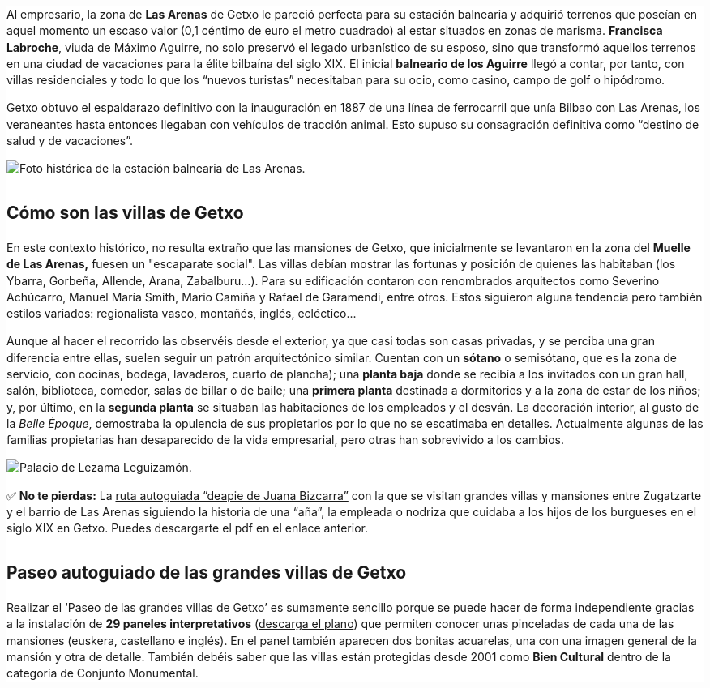 Al empresario, la zona de **Las Arenas** de Getxo le pareció perfecta para su estación 
balnearia y adquirió terrenos que poseían en aquel momento un escaso valor (0,1 céntimo 
de euro el metro cuadrado) al estar situados en zonas de marisma. **Francisca 
Labroche**, viuda de Máximo Aguirre, no solo preservó el legado urbanístico de su 
esposo, sino que transformó aquellos terrenos en una ciudad de vacaciones para la élite 
bilbaína del siglo XIX. El inicial **balneario de los Aguirre** llegó a contar, por 
tanto, con villas residenciales y todo lo que los “nuevos turistas” necesitaban para su 
ocio, como casino, campo de golf o hipódromo. 

Getxo obtuvo el espaldarazo definitivo con la inauguración en 1887 de una línea de 
ferrocarril que unía Bilbao con Las Arenas, los veraneantes hasta entonces llegaban con 
vehículos de tracción animal. Esto supuso su consagración definitiva como “destino de 
salud y de vacaciones”. 

![Foto histórica de la estación balnearia de Las Arenas.](https://fotos.etheriamagazine.com/2023/11/historia-balnearia-getxo.jpg "Estación balnearia de Las Arenas. © Archivo Biblioteca municipal de Getxo")

## Cómo son las villas de Getxo

En este contexto histórico, no resulta extraño que las mansiones de Getxo, que 
inicialmente se levantaron en la zona del **Muelle de Las Arenas,** fuesen un 
"escaparate social". Las villas debían mostrar las fortunas y posición de quienes las 
habitaban (los Ybarra, Gorbeña, Allende, Arana, Zabalburu…). Para su edificación 
contaron con renombrados arquitectos como Severino Achúcarro, Manuel María Smith, Mario 
Camiña y Rafael de Garamendi, entre otros. Estos siguieron alguna tendencia pero también 
estilos variados: regionalista vasco, montañés, inglés, ecléctico... 

Aunque al hacer el recorrido las observéis desde el exterior, ya que casi todas son 
casas privadas, y se perciba una gran diferencia entre ellas, suelen seguir un patrón 
arquitectónico similar. Cuentan con un **sótano** o semisótano, que es la zona de 
servicio, con cocinas, bodega, lavaderos, cuarto de plancha); una **planta baja** donde 
se recibía a los invitados con un gran hall, salón, biblioteca, comedor, salas de billar 
o de baile; una **primera planta** destinada a dormitorios y a la zona de estar de los 
niños; y, por último, en la **segunda planta** se situaban las habitaciones de los 
empleados y el desván. La decoración interior, al gusto de la _Belle Époque_, demostraba 
la opulencia de sus propietarios por lo que no se escatimaba en detalles. Actualmente 
algunas de las familias propietarias han desaparecido de la vida empresarial, pero otras 
han sobrevivido a los cambios. 

![Palacio de Lezama Leguizamón.](https://fotos.etheriamagazine.com/2023/11/getxo-palacio-lezama-leguizamon.jpg "Palacio de Lezama Leguizamón.")

✅ **No te pierdas:** La [ruta autoguiada “deapie de Juana 
Bizcarra”](https://www.getxo.eus/DocsPublic/turismo/deapie/JUANA-BIZKARRA-CASTELLANO-01.pdf) 
con la que se visitan grandes villas y mansiones entre Zugatzarte y el barrio de Las 
Arenas siguiendo la historia de una “aña”, la empleada o nodriza que cuidaba a los hijos 
de los burgueses en el siglo XIX en Getxo. Puedes descargarte el pdf en el enlace 
anterior. 

## Paseo autoguiado de las grandes villas de Getxo

Realizar el ‘Paseo de las grandes villas de Getxo’ es sumamente sencillo porque se puede 
hacer de forma independiente gracias a la instalación de **29 paneles interpretativos** 
([descarga el 
plano](https://www.getxo.eus/DocsPublic/turismo/Mapa%20paneles%20interpretativos.pdf)) 
que permiten conocer unas pinceladas de cada una de las mansiones (euskera, castellano e 
inglés). En el panel también aparecen dos bonitas acuarelas, una con una imagen general 
de la mansión y otra de detalle. También debéis saber que las villas están protegidas 
desde 2001 como **Bien Cultural** dentro de la categoría de Conjunto Monumental. 
